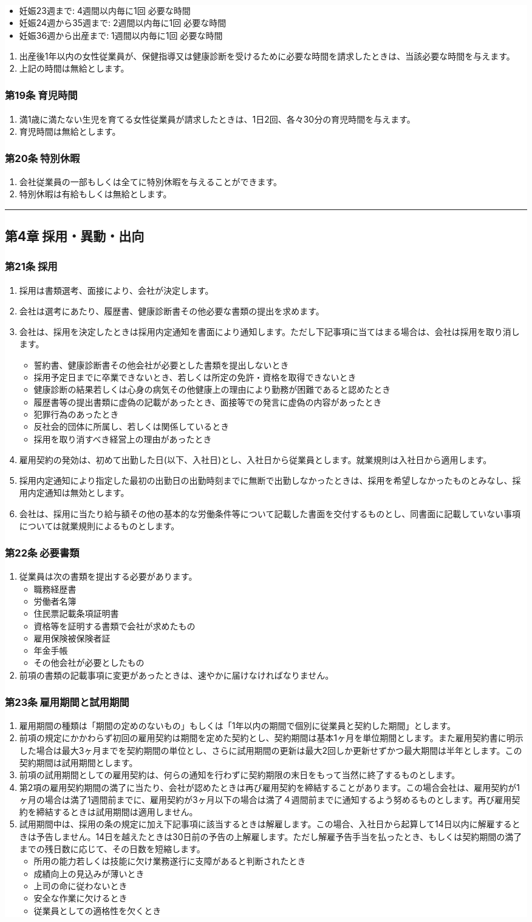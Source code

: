 - 妊娠23週まで: 4週間以内毎に1回  必要な時間
- 妊娠24週から35週まで: 2週間以内毎に1回  必要な時間
- 妊娠36週から出産まで: 1週間以内毎に1回  必要な時間

1. 出産後1年以内の女性従業員が、保健指導又は健康診断を受けるために必要な時間を請求したときは、当該必要な時間を与えます。
1. 上記の時間は無給とします。

### 第19条 育児時間

1. 満1歳に満たない生児を育てる女性従業員が請求したときは、1日2回、各々30分の育児時間を与えます。
1. 育児時間は無給とします。

### 第20条 特別休暇

1. 会社従業員の一部もしくは全てに特別休暇を与えることができます。
1. 特別休暇は有給もしくは無給とします。

---

## 第4章 採用・異動・出向

### 第21条 採用

1. 採用は書類選考、面接により、会社が決定します。
1. 会社は選考にあたり、履歴書、健康診断書その他必要な書類の提出を求めます。
1. 会社は、採用を決定したときは採用内定通知を書面により通知します。ただし下記事項に当てはまる場合は、会社は採用を取り消します。
    - 誓約書、健康診断書その他会社が必要とした書類を提出しないとき
    - 採用予定日までに卒業できないとき、若しくは所定の免許・資格を取得できないとき
    - 健康診断の結果若しくは心身の病気その他健康上の理由により勤務が困難であると認めたとき
    - 履歴書等の提出書類に虚偽の記載があったとき、面接等での発言に虚偽の内容があったとき
    - 犯罪行為のあったとき
    - 反社会的団体に所属し、若しくは関係しているとき
    - 採用を取り消すべき経営上の理由があったとき

1. 雇用契約の発効は、初めて出勤した日(以下、入社日)とし、入社日から従業員とします。就業規則は入社日から適用します。
1. 採用内定通知により指定した最初の出勤日の出勤時刻までに無断で出勤しなかったときは、採用を希望しなかったものとみなし、採用内定通知は無効とします。
1. 会社は、採用に当たり給与額その他の基本的な労働条件等について記載した書面を交付するものとし、同書面に記載していない事項については就業規則によるものとします。

### 第22条 必要書類

1. 従業員は次の書類を提出する必要があります。
    - 職務経歴書
    - 労働者名簿
    - 住民票記載条項証明書
    - 資格等を証明する書類で会社が求めたもの
    - 雇用保険被保険者証
    - 年金手帳
    - その他会社が必要としたもの
1. 前項の書類の記載事項に変更があったときは、速やかに届けなければなりません。

### 第23条 雇用期間と試用期間

1. 雇用期間の種類は「期間の定めのないもの」もしくは「1年以内の期間で個別に従業員と契約した期間」とします。
1. 前項の規定にかかわらず初回の雇用契約は期間を定めた契約とし、契約期間は基本1ヶ月を単位期間とします。また雇用契約書に明示した場合は最大3ヶ月までを契約期間の単位とし、さらに試用期間の更新は最大2回しか更新せずかつ最大期間は半年とします。この契約期間は試用期間とします。
1. 前項の試用期間としての雇用契約は、何らの通知を行わずに契約期限の末日をもって当然に終了するものとします。
1. 第2項の雇用契約期間の満了に当たり、会社が認めたときは再び雇用契約を締結することがあります。この場合会社は、雇用契約が1ヶ月の場合は満了1週間前までに、雇用契約が3ヶ月以下の場合は満了４週間前までに通知するよう努めるものとします。再び雇用契約を締結するときは試用期間は適用しません。
1. 試用期間中は、採用の条の規定に加え下記事項に該当するときは解雇します。この場合、入社日から起算して14日以内に解雇するときは予告しません。14日を越えたときは30日前の予告の上解雇します。ただし解雇予告手当を払ったとき、もしくは契約期間の満了までの残日数に応じて、その日数を短縮します。
    - 所用の能力若しくは技能に欠け業務遂行に支障があると判断されたとき
    - 成績向上の見込みが薄いとき
    - 上司の命に従わないとき
    - 安全な作業に欠けるとき
    - 従業員としての適格性を欠くとき